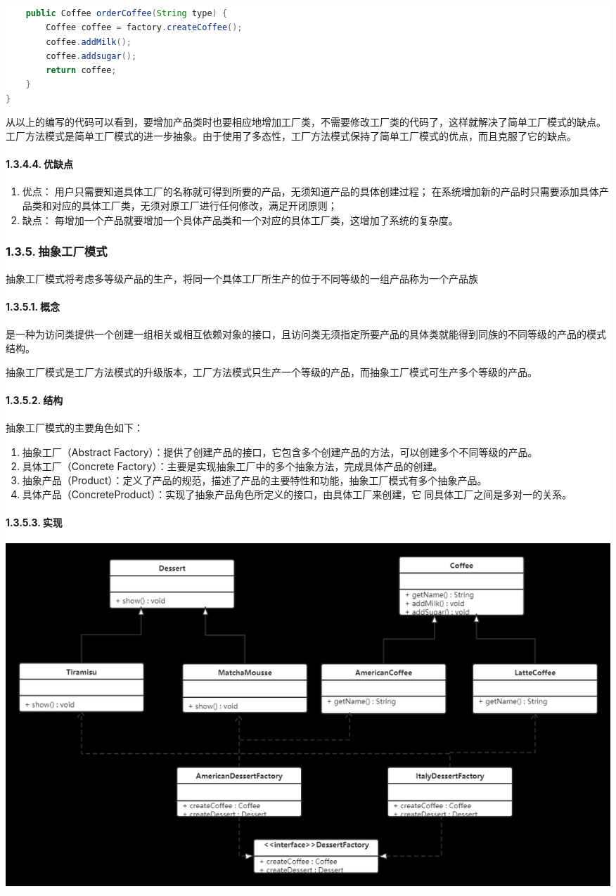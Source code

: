 ```java
    public Coffee orderCoffee(String type) {
        Coffee coffee = factory.createCoffee();
        coffee.addMilk();
        coffee.addsugar();
        return coffee;
    }
}
```

从以上的编写的代码可以看到，要增加产品类时也要相应地增加工厂类，不需要修改工厂类的代码了，这样就解决了简单工厂模式的缺点。
工厂方法模式是简单工厂模式的进一步抽象。由于使用了多态性，工厂方法模式保持了简单工厂模式的优点，而且克服了它的缺点。

#### 1.3.4.4. 优缺点

1. 优点：
用户只需要知道具体工厂的名称就可得到所要的产品，无须知道产品的具体创建过程；
在系统增加新的产品时只需要添加具体产品类和对应的具体工厂类，无须对原工厂进行任何修改，满足开闭原则；
1. 缺点：
每增加一个产品就要增加一个具体产品类和一个对应的具体工厂类，这增加了系统的复杂度。

### 1.3.5. 抽象工厂模式

抽象工厂模式将考虑多等级产品的生产，将同一个具体工厂所生产的位于不同等级的一组产品称为一个产品族

#### 1.3.5.1. 概念

是一种为访问类提供一个创建一组相关或相互依赖对象的接口，且访问类无须指定所要产品的具体类就能得到同族的不同等级的产品的模式结构。

抽象工厂模式是工厂方法模式的升级版本，工厂方法模式只生产一个等级的产品，而抽象工厂模式可生产多个等级的产品。

#### 1.3.5.2. 结构

抽象工厂模式的主要角色如下：

1. 抽象工厂（Abstract Factory）：提供了创建产品的接口，它包含多个创建产品的方法，可以创建多个不同等级的产品。
1. 具体工厂（Concrete Factory）：主要是实现抽象工厂中的多个抽象方法，完成具体产品的创建。
1. 抽象产品（Product）：定义了产品的规范，描述了产品的主要特性和功能，抽象工厂模式有多个抽象产品。
1. 具体产品（ConcreteProduct）：实现了抽象产品角色所定义的接口，由具体工厂来创建，它 同具体工厂之间是多对一的关系。

#### 1.3.5.3. 实现

![picture 2](../.vuepress/public/assets/images/1644109500169.png)  